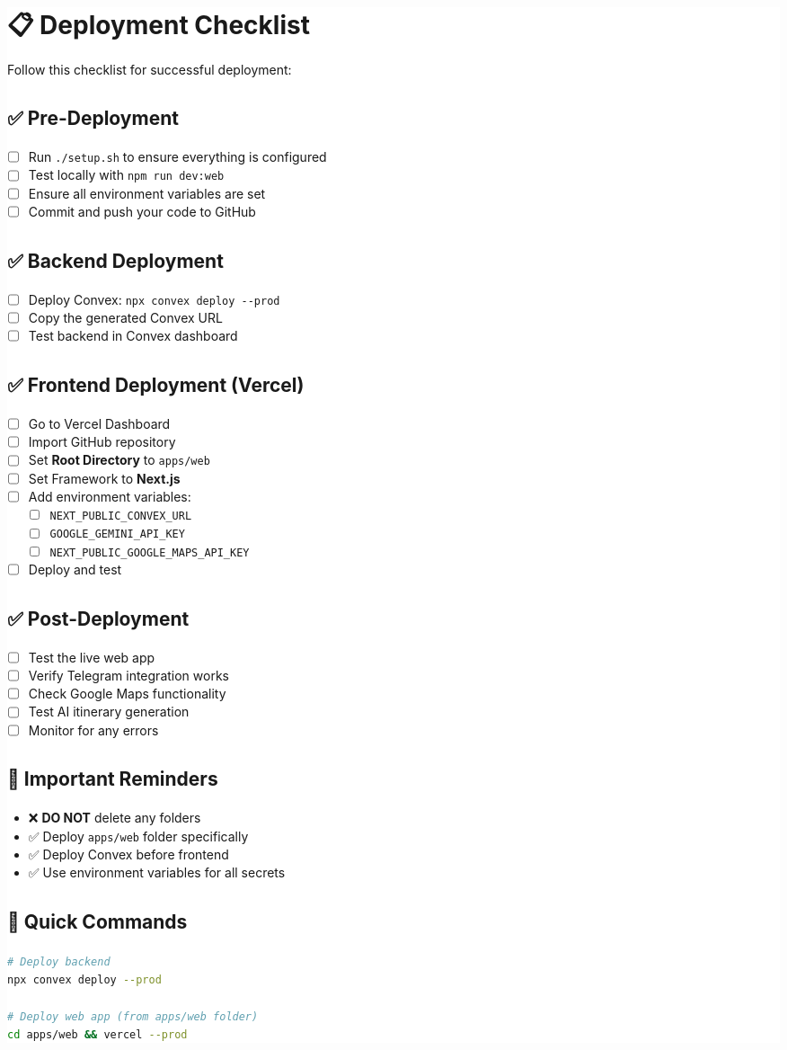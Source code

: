 # 📋 Deployment Checklist

Follow this checklist for successful deployment:

## ✅ Pre-Deployment
- [ ] Run `./setup.sh` to ensure everything is configured
- [ ] Test locally with `npm run dev:web`
- [ ] Ensure all environment variables are set
- [ ] Commit and push your code to GitHub

## ✅ Backend Deployment
- [ ] Deploy Convex: `npx convex deploy --prod`
- [ ] Copy the generated Convex URL
- [ ] Test backend in Convex dashboard

## ✅ Frontend Deployment (Vercel)
- [ ] Go to Vercel Dashboard
- [ ] Import GitHub repository
- [ ] Set **Root Directory** to `apps/web`
- [ ] Set Framework to **Next.js**
- [ ] Add environment variables:
  - [ ] `NEXT_PUBLIC_CONVEX_URL`
  - [ ] `GOOGLE_GEMINI_API_KEY`
  - [ ] `NEXT_PUBLIC_GOOGLE_MAPS_API_KEY`
- [ ] Deploy and test

## ✅ Post-Deployment
- [ ] Test the live web app
- [ ] Verify Telegram integration works
- [ ] Check Google Maps functionality
- [ ] Test AI itinerary generation
- [ ] Monitor for any errors

## 🚨 Important Reminders
- ❌ **DO NOT** delete any folders
- ✅ Deploy `apps/web` folder specifically
- ✅ Deploy Convex before frontend
- ✅ Use environment variables for all secrets

## 🔧 Quick Commands
```bash
# Deploy backend
npx convex deploy --prod

# Deploy web app (from apps/web folder)
cd apps/web && vercel --prod
```

